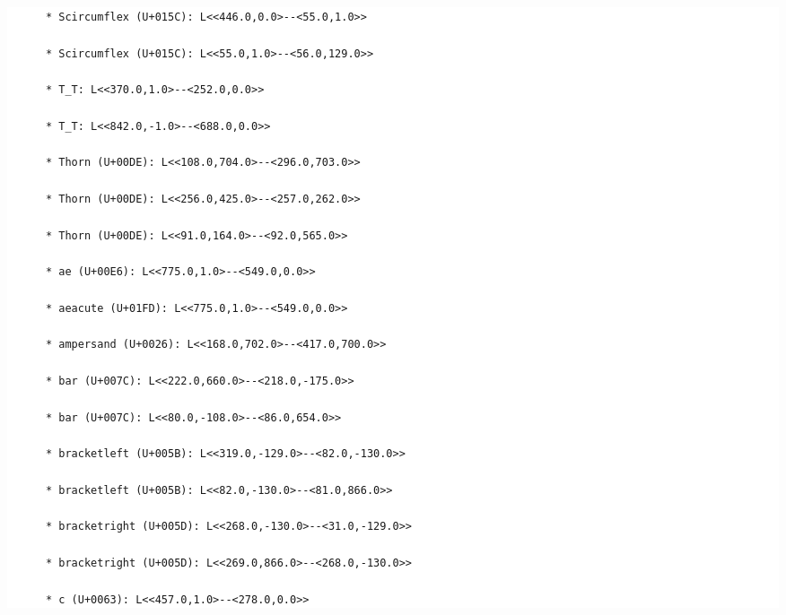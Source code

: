                                                                                                                                                                        
          * Scircumflex (U+015C): L<<446.0,0.0>--<55.0,1.0>>                                                                                                           
                                                                                                                                                                       
          * Scircumflex (U+015C): L<<55.0,1.0>--<56.0,129.0>>                                                                                                          
                                                                                                                                                                       
          * T_T: L<<370.0,1.0>--<252.0,0.0>>                                                                                                                           
                                                                                                                                                                       
          * T_T: L<<842.0,-1.0>--<688.0,0.0>>                                                                                                                          
                                                                                                                                                                       
          * Thorn (U+00DE): L<<108.0,704.0>--<296.0,703.0>>                                                                                                            
                                                                                                                                                                       
          * Thorn (U+00DE): L<<256.0,425.0>--<257.0,262.0>>                                                                                                            
                                                                                                                                                                       
          * Thorn (U+00DE): L<<91.0,164.0>--<92.0,565.0>>                                                                                                              
                                                                                                                                                                       
          * ae (U+00E6): L<<775.0,1.0>--<549.0,0.0>>                                                                                                                   
                                                                                                                                                                       
          * aeacute (U+01FD): L<<775.0,1.0>--<549.0,0.0>>                                                                                                              
                                                                                                                                                                       
          * ampersand (U+0026): L<<168.0,702.0>--<417.0,700.0>>                                                                                                        
                                                                                                                                                                       
          * bar (U+007C): L<<222.0,660.0>--<218.0,-175.0>>                                                                                                             
                                                                                                                                                                       
          * bar (U+007C): L<<80.0,-108.0>--<86.0,654.0>>                                                                                                               
                                                                                                                                                                       
          * bracketleft (U+005B): L<<319.0,-129.0>--<82.0,-130.0>>                                                                                                     
                                                                                                                                                                       
          * bracketleft (U+005B): L<<82.0,-130.0>--<81.0,866.0>>                                                                                                       
                                                                                                                                                                       
          * bracketright (U+005D): L<<268.0,-130.0>--<31.0,-129.0>>                                                                                                    
                                                                                                                                                                       
          * bracketright (U+005D): L<<269.0,866.0>--<268.0,-130.0>>                                                                                                    
                                                                                                                                                                       
          * c (U+0063): L<<457.0,1.0>--<278.0,0.0>>                                                                                                                    
                                                                                                                                                                       